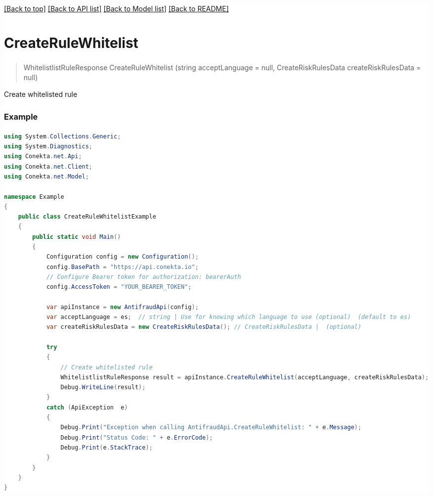 [[Back to top]](#) [[Back to API list]](../README.md#documentation-for-api-endpoints) [[Back to Model list]](../README.md#documentation-for-models) [[Back to README]](../README.md)

<a id="createrulewhitelist"></a>
# **CreateRuleWhitelist**
> WhitelistlistRuleResponse CreateRuleWhitelist (string acceptLanguage = null, CreateRiskRulesData createRiskRulesData = null)

Create whitelisted rule

### Example
```csharp
using System.Collections.Generic;
using System.Diagnostics;
using Conekta.net.Api;
using Conekta.net.Client;
using Conekta.net.Model;

namespace Example
{
    public class CreateRuleWhitelistExample
    {
        public static void Main()
        {
            Configuration config = new Configuration();
            config.BasePath = "https://api.conekta.io";
            // Configure Bearer token for authorization: bearerAuth
            config.AccessToken = "YOUR_BEARER_TOKEN";

            var apiInstance = new AntifraudApi(config);
            var acceptLanguage = es;  // string | Use for knowing which language to use (optional)  (default to es)
            var createRiskRulesData = new CreateRiskRulesData(); // CreateRiskRulesData |  (optional) 

            try
            {
                // Create whitelisted rule
                WhitelistlistRuleResponse result = apiInstance.CreateRuleWhitelist(acceptLanguage, createRiskRulesData);
                Debug.WriteLine(result);
            }
            catch (ApiException  e)
            {
                Debug.Print("Exception when calling AntifraudApi.CreateRuleWhitelist: " + e.Message);
                Debug.Print("Status Code: " + e.ErrorCode);
                Debug.Print(e.StackTrace);
            }
        }
    }
}
```
